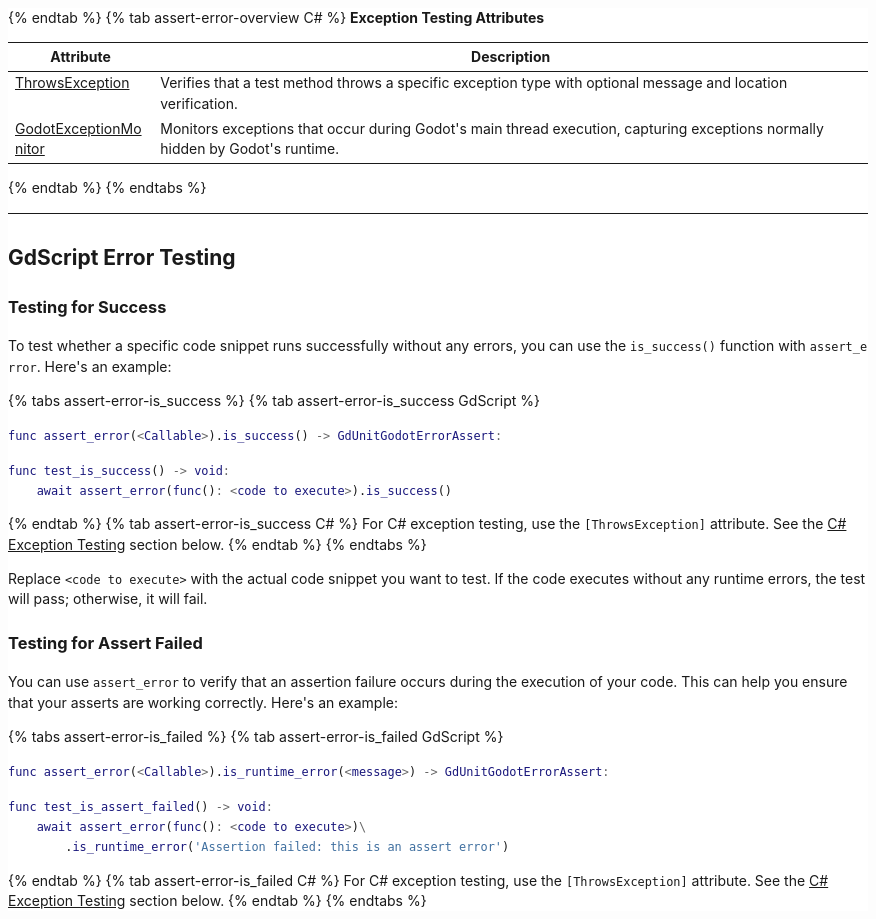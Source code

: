 {% endtab %}
{% tab assert-error-overview C# %}
**Exception Testing Attributes**<br>

|Attribute|Description|
|--- | --- |
|[ThrowsException]({{site.baseurl}}/testing/assert-error/#c-exception-testing-with-throwsexception)| Verifies that a test method throws a specific exception type with optional message and location verification.|
|[GodotExceptionMonitor]({{site.baseurl}}/testing/assert-error/#godot-exception-monitoring)| Monitors exceptions that occur during Godot's main thread execution, capturing exceptions normally hidden by Godot's runtime.|

{% endtab %}
{% endtabs %}

---

## GdScript Error Testing

### Testing for Success

To test whether a specific code snippet runs successfully without any errors, you can use the `is_success()` function with `assert_error`. Here's an example:

{% tabs assert-error-is_success %}
{% tab assert-error-is_success GdScript %}
```gd
func assert_error(<Callable>).is_success() -> GdUnitGodotErrorAssert:
```
```gd
func test_is_success() -> void:
    await assert_error(func(): <code to execute>).is_success()
```
{% endtab %}
{% tab assert-error-is_success C# %}
For C# exception testing, use the `[ThrowsException]` attribute. See the [C# Exception Testing](#c-exception-testing-with-throwsexception) section below.
{% endtab %}
{% endtabs %}

Replace `<code to execute>` with the actual code snippet you want to test. If the code executes without any runtime errors,
the test will pass; otherwise, it will fail.

### Testing for Assert Failed

You can use `assert_error` to verify that an assertion failure occurs during the execution of your code. This can help you ensure that your asserts
are working correctly. Here's an example:

{% tabs assert-error-is_failed %}
{% tab assert-error-is_failed GdScript %}
```gd
func assert_error(<Callable>).is_runtime_error(<message>) -> GdUnitGodotErrorAssert:
```

```gd
func test_is_assert_failed() -> void:
    await assert_error(func(): <code to execute>)\
        .is_runtime_error('Assertion failed: this is an assert error')
```
{% endtab %}
{% tab assert-error-is_failed C# %}
For C# exception testing, use the `[ThrowsException]` attribute. See the [C# Exception Testing](#c-exception-testing-with-throwsexception) section below.
{% endtab %}
{% endtabs %}
